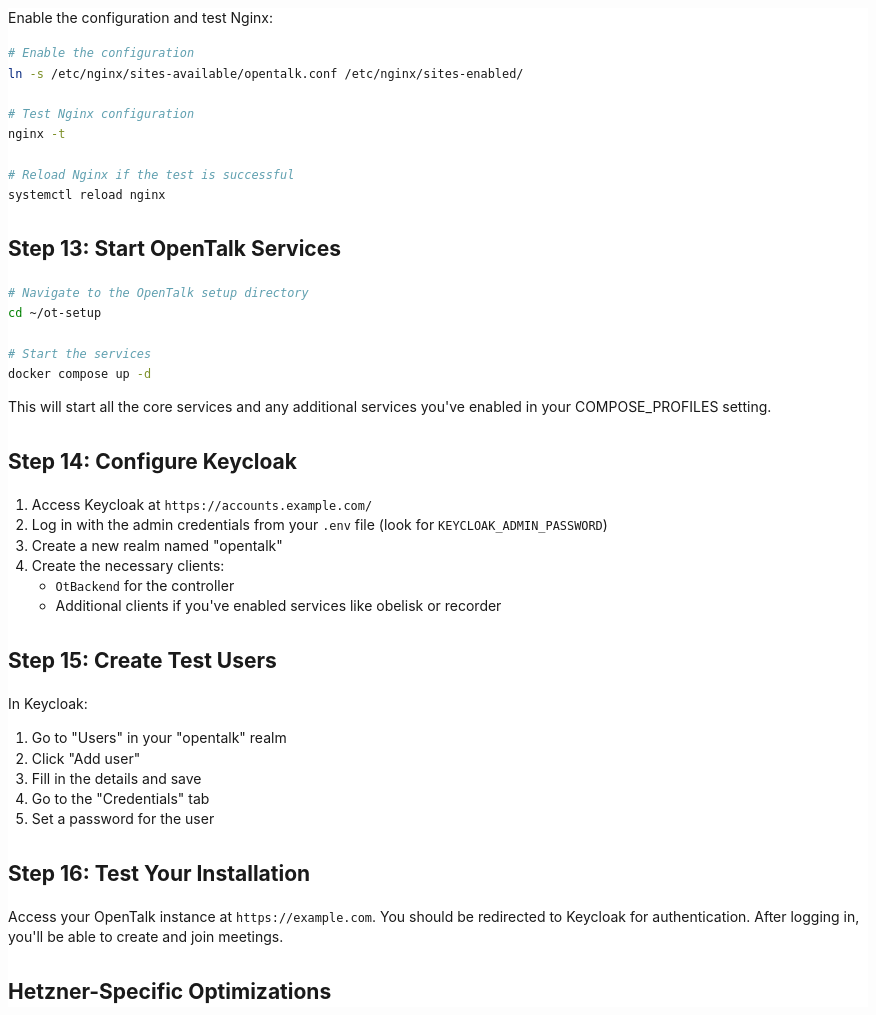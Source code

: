 Enable the configuration and test Nginx:

```bash
# Enable the configuration
ln -s /etc/nginx/sites-available/opentalk.conf /etc/nginx/sites-enabled/

# Test Nginx configuration
nginx -t

# Reload Nginx if the test is successful
systemctl reload nginx
```

## Step 13: Start OpenTalk Services

```bash
# Navigate to the OpenTalk setup directory
cd ~/ot-setup

# Start the services
docker compose up -d
```

This will start all the core services and any additional services you've enabled in your COMPOSE_PROFILES setting.

## Step 14: Configure Keycloak

1. Access Keycloak at `https://accounts.example.com/`
2. Log in with the admin credentials from your `.env` file (look for `KEYCLOAK_ADMIN_PASSWORD`)
3. Create a new realm named "opentalk"
4. Create the necessary clients:
   - `OtBackend` for the controller
   - Additional clients if you've enabled services like obelisk or recorder

## Step 15: Create Test Users

In Keycloak:

1. Go to "Users" in your "opentalk" realm
2. Click "Add user"
3. Fill in the details and save
4. Go to the "Credentials" tab
5. Set a password for the user

## Step 16: Test Your Installation

Access your OpenTalk instance at `https://example.com`. You should be redirected to Keycloak for authentication. After logging in, you'll be able to create and join meetings.

## Hetzner-Specific Optimizations
